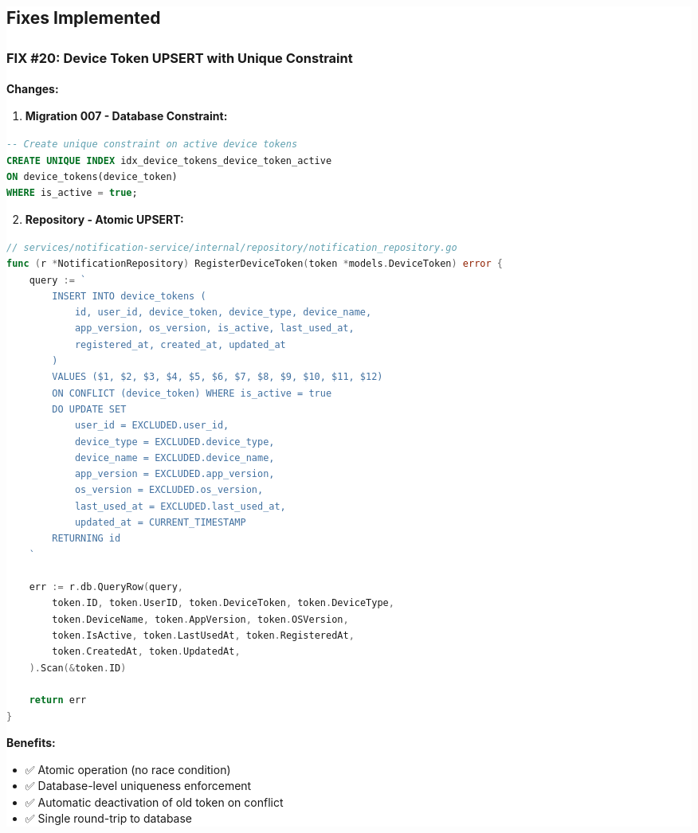 ## Fixes Implemented

### FIX #20: Device Token UPSERT with Unique Constraint

**Changes:**

1. **Migration 007 - Database Constraint:**
```sql
-- Create unique constraint on active device tokens
CREATE UNIQUE INDEX idx_device_tokens_device_token_active 
ON device_tokens(device_token) 
WHERE is_active = true;
```

2. **Repository - Atomic UPSERT:**
```go
// services/notification-service/internal/repository/notification_repository.go
func (r *NotificationRepository) RegisterDeviceToken(token *models.DeviceToken) error {
    query := `
        INSERT INTO device_tokens (
            id, user_id, device_token, device_type, device_name, 
            app_version, os_version, is_active, last_used_at, 
            registered_at, created_at, updated_at
        )
        VALUES ($1, $2, $3, $4, $5, $6, $7, $8, $9, $10, $11, $12)
        ON CONFLICT (device_token) WHERE is_active = true
        DO UPDATE SET
            user_id = EXCLUDED.user_id,
            device_type = EXCLUDED.device_type,
            device_name = EXCLUDED.device_name,
            app_version = EXCLUDED.app_version,
            os_version = EXCLUDED.os_version,
            last_used_at = EXCLUDED.last_used_at,
            updated_at = CURRENT_TIMESTAMP
        RETURNING id
    `
    
    err := r.db.QueryRow(query, 
        token.ID, token.UserID, token.DeviceToken, token.DeviceType,
        token.DeviceName, token.AppVersion, token.OSVersion,
        token.IsActive, token.LastUsedAt, token.RegisteredAt,
        token.CreatedAt, token.UpdatedAt,
    ).Scan(&token.ID)
    
    return err
}
```

**Benefits:**
- ✅ Atomic operation (no race condition)
- ✅ Database-level uniqueness enforcement
- ✅ Automatic deactivation of old token on conflict
- ✅ Single round-trip to database

